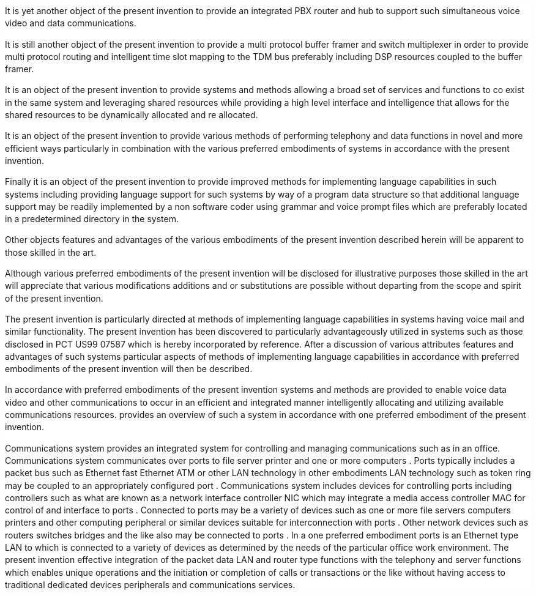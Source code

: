 It is yet another object of the present invention to provide an integrated PBX router and hub to support such simultaneous voice video and data communications.

It is still another object of the present invention to provide a multi protocol buffer framer and switch multiplexer in order to provide multi protocol routing and intelligent time slot mapping to the TDM bus preferably including DSP resources coupled to the buffer framer.

It is an object of the present invention to provide systems and methods allowing a broad set of services and functions to co exist in the same system and leveraging shared resources while providing a high level interface and intelligence that allows for the shared resources to be dynamically allocated and re allocated.

It is an object of the present invention to provide various methods of performing telephony and data functions in novel and more efficient ways particularly in combination with the various preferred embodiments of systems in accordance with the present invention.

Finally it is an object of the present invention to provide improved methods for implementing language capabilities in such systems including providing language support for such systems by way of a program data structure so that additional language support may be readily implemented by a non software coder using grammar and voice prompt files which are preferably located in a predetermined directory in the system.

Other objects features and advantages of the various embodiments of the present invention described herein will be apparent to those skilled in the art.

Although various preferred embodiments of the present invention will be disclosed for illustrative purposes those skilled in the art will appreciate that various modifications additions and or substitutions are possible without departing from the scope and spirit of the present invention.

The present invention is particularly directed at methods of implementing language capabilities in systems having voice mail and similar functionality. The present invention has been discovered to particularly advantageously utilized in systems such as those disclosed in PCT US99 07587 which is hereby incorporated by reference. After a discussion of various attributes features and advantages of such systems particular aspects of methods of implementing language capabilities in accordance with preferred embodiments of the present invention will then be described.

In accordance with preferred embodiments of the present invention systems and methods are provided to enable voice data video and other communications to occur in an efficient and integrated manner intelligently allocating and utilizing available communications resources. provides an overview of such a system in accordance with one preferred embodiment of the present invention.

Communications system provides an integrated system for controlling and managing communications such as in an office. Communications system communicates over ports to file server printer and one or more computers . Ports typically includes a packet bus such as Ethernet fast Ethernet ATM or other LAN technology in other embodiments LAN technology such as token ring may be coupled to an appropriately configured port . Communications system includes devices for controlling ports including controllers such as what are known as a network interface controller NIC which may integrate a media access controller MAC for control of and interface to ports . Connected to ports may be a variety of devices such as one or more file servers computers printers and other computing peripheral or similar devices suitable for interconnection with ports . Other network devices such as routers switches bridges and the like also may be connected to ports . In a one preferred embodiment ports is an Ethernet type LAN to which is connected to a variety of devices as determined by the needs of the particular office work environment. The present invention effective integration of the packet data LAN and router type functions with the telephony and server functions which enables unique operations and the initiation or completion of calls or transactions or the like without having access to traditional dedicated devices peripherals and communications services.
